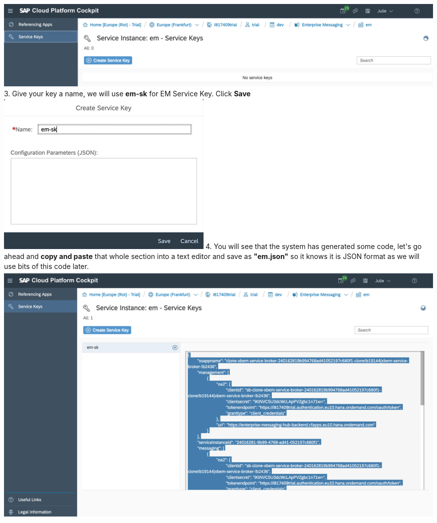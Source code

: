  ![](images/Picture41.png)
3. Give your key a name, we will use **em-sk** for EM Service Key. Click **Save**
 ![](images/Picture42.png) 
4. You will see that the system has generated some code, let's go ahead and **copy and paste** that whole section into a text editor and save as **"em.json"** so it knows it is JSON format as we will use bits of this code later.
 ![](images/Picture43.png) 
